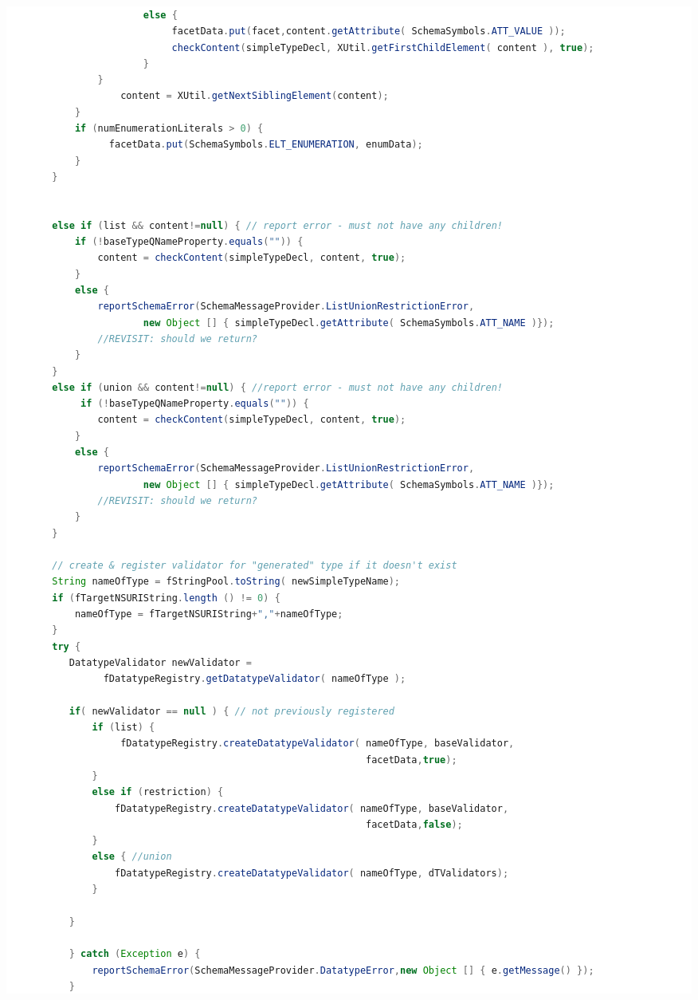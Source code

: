 ```java
                        else {
                             facetData.put(facet,content.getAttribute( SchemaSymbols.ATT_VALUE ));
                             checkContent(simpleTypeDecl, XUtil.getFirstChildElement( content ), true);
                        }
                }
                    content = XUtil.getNextSiblingElement(content);
            }
            if (numEnumerationLiterals > 0) {
                  facetData.put(SchemaSymbols.ELT_ENUMERATION, enumData);
            }
        }

        
        else if (list && content!=null) { // report error - must not have any children!
            if (!baseTypeQNameProperty.equals("")) {
                content = checkContent(simpleTypeDecl, content, true);
            }
            else {
                reportSchemaError(SchemaMessageProvider.ListUnionRestrictionError,
                        new Object [] { simpleTypeDecl.getAttribute( SchemaSymbols.ATT_NAME )});
                //REVISIT: should we return?
            }
        }
        else if (union && content!=null) { //report error - must not have any children!
             if (!baseTypeQNameProperty.equals("")) {
                content = checkContent(simpleTypeDecl, content, true);
            }
            else {
                reportSchemaError(SchemaMessageProvider.ListUnionRestrictionError,
                        new Object [] { simpleTypeDecl.getAttribute( SchemaSymbols.ATT_NAME )});
                //REVISIT: should we return?
            }
        }

        // create & register validator for "generated" type if it doesn't exist        
        String nameOfType = fStringPool.toString( newSimpleTypeName);
        if (fTargetNSURIString.length () != 0) {
            nameOfType = fTargetNSURIString+","+nameOfType;
        }
        try { 
           DatatypeValidator newValidator =
                 fDatatypeRegistry.getDatatypeValidator( nameOfType );

           if( newValidator == null ) { // not previously registered
               if (list) {
                    fDatatypeRegistry.createDatatypeValidator( nameOfType, baseValidator, 
                                                               facetData,true);
               }
               else if (restriction) {
                   fDatatypeRegistry.createDatatypeValidator( nameOfType, baseValidator,
                                                               facetData,false);
               }
               else { //union
                   fDatatypeRegistry.createDatatypeValidator( nameOfType, dTValidators);
               }
                           
           }
            
           } catch (Exception e) {
               reportSchemaError(SchemaMessageProvider.DatatypeError,new Object [] { e.getMessage() });
           }
```